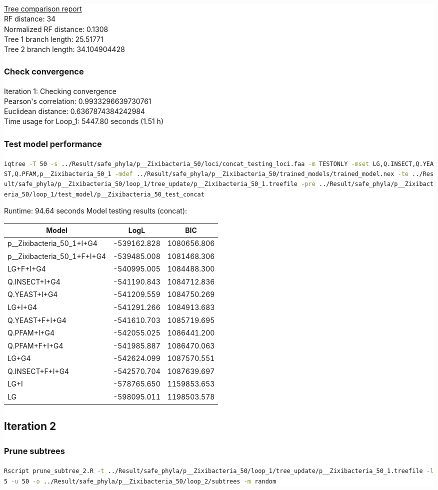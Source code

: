 [Tree comparison report](loop_1/tree_comparison.html)  
RF distance: 34  
Normalized RF distance: 0.1308  
Tree 1 branch length: 25.51771  
Tree 2 branch length: 34.104904428  
### Check convergence  
Iteration 1: Checking convergence  
Pearson's correlation: 0.9933296639730761  
Euclidean distance: 0.6367874384242984  
Time usage for Loop_1: 5447.80 seconds (1.51 h)  
### Test model performance  
```bash
iqtree -T 50 -s ../Result/safe_phyla/p__Zixibacteria_50/loci/concat_testing_loci.faa -m TESTONLY -mset LG,Q.INSECT,Q.YEAST,Q.PFAM,p__Zixibacteria_50_1 -mdef ../Result/safe_phyla/p__Zixibacteria_50/trained_models/trained_model.nex -te ../Result/safe_phyla/p__Zixibacteria_50/loop_1/tree_update/p__Zixibacteria_50_1.treefile -pre ../Result/safe_phyla/p__Zixibacteria_50/loop_1/test_model/p__Zixibacteria_50_test_concat
```
  
  Runtime: 94.64 seconds
Model testing results (concat):  

| Model | LogL | BIC |
|-------|------|-----|
| p__Zixibacteria_50_1+I+G4 | -539162.828 | 1080656.806 |
| p__Zixibacteria_50_1+F+I+G4 | -539485.008 | 1081468.306 |
| LG+F+I+G4 | -540995.005 | 1084488.300 |
| Q.INSECT+I+G4 | -541190.843 | 1084712.836 |
| Q.YEAST+I+G4 | -541209.559 | 1084750.269 |
| LG+I+G4 | -541291.266 | 1084913.683 |
| Q.YEAST+F+I+G4 | -541610.703 | 1085719.695 |
| Q.PFAM+I+G4 | -542055.025 | 1086441.200 |
| Q.PFAM+F+I+G4 | -541985.887 | 1086470.063 |
| LG+G4 | -542624.099 | 1087570.551 |
| Q.INSECT+F+I+G4 | -542570.704 | 1087639.697 |
| LG+I | -578765.650 | 1159853.653 |
| LG | -598095.011 | 1198503.578 |

## Iteration 2  
### Prune subtrees  
```bash
Rscript prune_subtree_2.R -t ../Result/safe_phyla/p__Zixibacteria_50/loop_1/tree_update/p__Zixibacteria_50_1.treefile -l 5 -u 50 -o ../Result/safe_phyla/p__Zixibacteria_50/loop_2/subtrees -m random
```
  